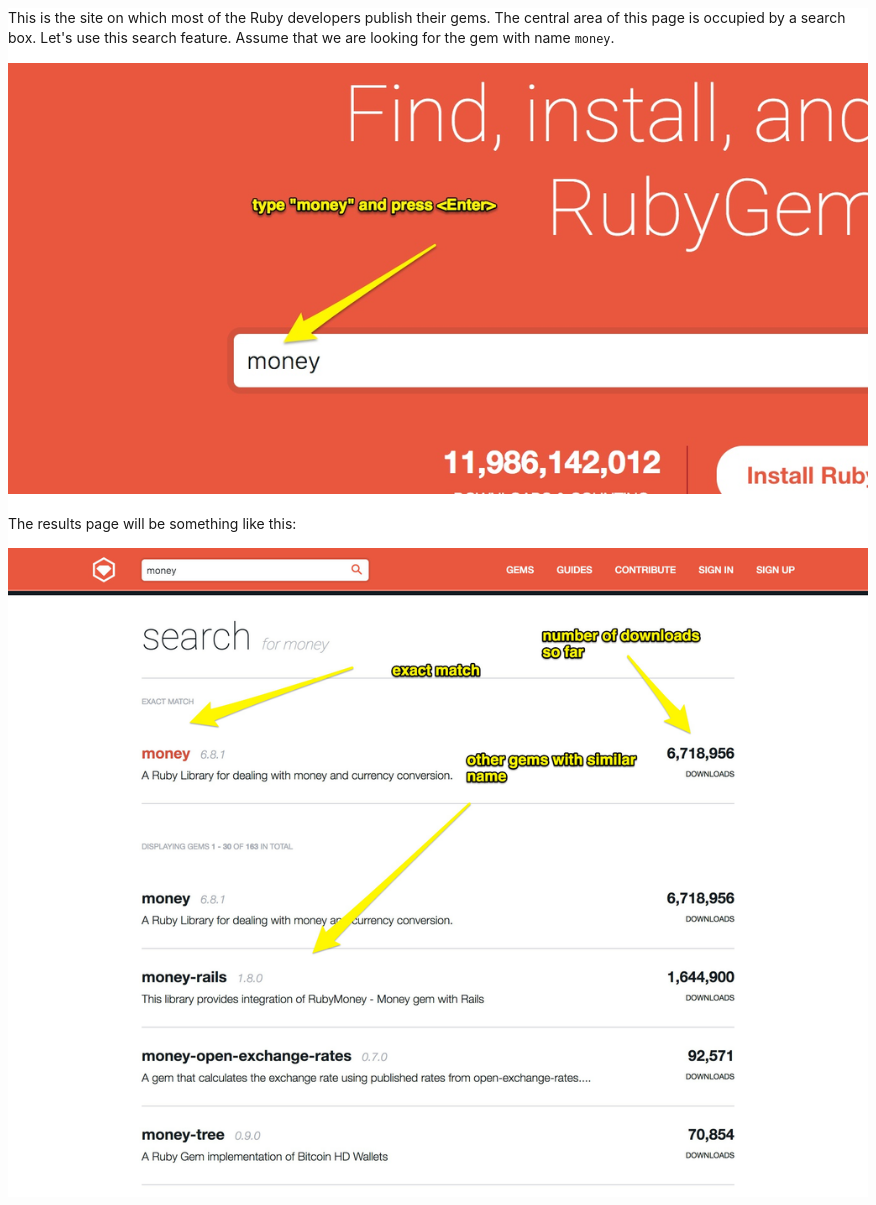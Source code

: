 This is the site on which most of the Ruby developers publish their gems. The central area of this page is occupied by a search
box. Let's use this search feature. Assume that we are looking for the gem with name `money`.

![RubyGems Search For money](./images/rubygems.org-search-for-money.jpg)

The results page will be something like this:

![RubyGems Search Results For money](./images/ruby-gems-search-results-for-money.jpg)
